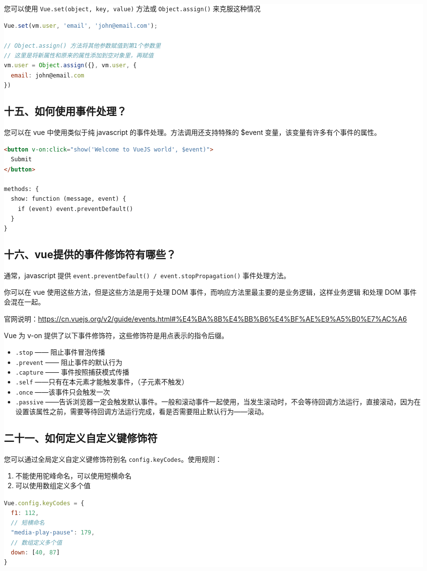 您可以使用 `Vue.set(object, key, value)` 方法或 `Object.assign()` 来克服这种情况

```js
Vue.set(vm.user, 'email', 'john@email.com');

// Object.assign() 方法将其他参数赋值到第1个参数里
// 这里是将新属性和原来的属性添加到空对象里，再赋值
vm.user = Object.assign({}, vm.user, {
  email: john@email.com
})
```

## 十五、如何使用事件处理？

您可以在 vue 中使用类似于纯 javascript 的事件处理。方法调用还支持特殊的 $event 变量，该变量有许多有个事件的属性。

```html
<button v-on:click="show('Welcome to VueJS world', $event)">
  Submit
</button>

methods: {
  show: function (message, event) {
    if (event) event.preventDefault()
  }
}
```

## 十六、vue提供的事件修饰符有哪些？

通常，javascript 提供 `event.preventDefault() / event.stopPropagation()` 事件处理方法。

你可以在 vue 使用这些方法，但是这些方法是用于处理 DOM 事件，而响应方法里最主要的是业务逻辑，这样业务逻辑 和处理 DOM 事件会混在一起。

官网说明：https://cn.vuejs.org/v2/guide/events.html#%E4%BA%8B%E4%BB%B6%E4%BF%AE%E9%A5%B0%E7%AC%A6

Vue 为 v-on 提供了以下事件修饰符，这些修饰符是用点表示的指令后缀。

- `.stop` —— 阻止事件冒泡传播 
- `.prevent` —— 阻止事件的默认行为
- `.capture` —— 事件按照捕获模式传播
- `.self` ——只有在本元素才能触发事件，（子元素不触发）
- `.once` ——该事件只会触发一次
- `.passive` ——告诉浏览器一定会触发默认事件。一般和滚动事件一起使用，当发生滚动时，不会等待回调方法运行，直接滚动，因为在设置该属性之前，需要等待回调方法运行完成，看是否需要阻止默认行为——滚动。

## 二十一、如何定义自定义键修饰符

您可以通过全局定义自定义键修饰符别名 `config.keyCodes`。使用规则：

1. 不能使用驼峰命名，可以使用短横命名
2. 可以使用数组定义多个值

```js
Vue.config.keyCodes = {
  f1: 112,
  // 短横命名
  "media-play-pause": 179,
  // 数组定义多个值
  down: [40, 87]
}
```
